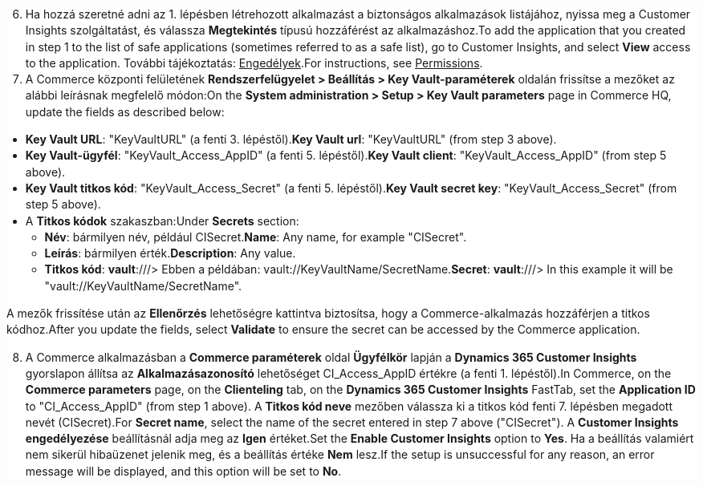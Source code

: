 6. <span data-ttu-id="40eed-218">Ha hozzá szeretné adni az 1. lépésben létrehozott alkalmazást a biztonságos alkalmazások listájához, nyissa meg a Customer Insights szolgáltatást, és válassza **Megtekintés** típusú hozzáférést az alkalmazáshoz.</span><span class="sxs-lookup"><span data-stu-id="40eed-218">To add the application that you created in step 1 to the list of safe applications (sometimes referred to as a safe list), go to Customer Insights, and select **View** access to the application.</span></span> <span data-ttu-id="40eed-219">További tájékoztatás: [Engedélyek](/dynamics365/ai/customer-insights/pm-permissions).</span><span class="sxs-lookup"><span data-stu-id="40eed-219">For instructions, see [Permissions](/dynamics365/ai/customer-insights/pm-permissions).</span></span>
7. <span data-ttu-id="40eed-220">A Commerce központi felületének **Rendszerfelügyelet > Beállítás > Key Vault-paraméterek** oldalán frissítse a mezőket az alábbi leírásnak megfelelő módon:</span><span class="sxs-lookup"><span data-stu-id="40eed-220">On the **System administration > Setup > Key Vault parameters** page in Commerce HQ, update the fields as described below:</span></span> 

- <span data-ttu-id="40eed-221">**Key Vault URL**: "KeyVaultURL" (a fenti 3. lépéstől).</span><span class="sxs-lookup"><span data-stu-id="40eed-221">**Key Vault url**: "KeyVaultURL" (from step 3 above).</span></span>
- <span data-ttu-id="40eed-222">**Key Vault-ügyfél**: "KeyVault_Access_AppID" (a fenti 5. lépéstől).</span><span class="sxs-lookup"><span data-stu-id="40eed-222">**Key Vault client**: "KeyVault_Access_AppID" (from step 5 above).</span></span>
- <span data-ttu-id="40eed-223">**Key Vault titkos kód**: "KeyVault_Access_Secret" (a fenti 5. lépéstől).</span><span class="sxs-lookup"><span data-stu-id="40eed-223">**Key Vault secret key**: "KeyVault_Access_Secret" (from step 5 above).</span></span>
- <span data-ttu-id="40eed-224">A **Titkos kódok** szakaszban:</span><span class="sxs-lookup"><span data-stu-id="40eed-224">Under **Secrets** section:</span></span>
    - <span data-ttu-id="40eed-225">**Név**: bármilyen név, például CISecret.</span><span class="sxs-lookup"><span data-stu-id="40eed-225">**Name**: Any name, for example "CISecret".</span></span>
    - <span data-ttu-id="40eed-226">**Leírás**: bármilyen érték.</span><span class="sxs-lookup"><span data-stu-id="40eed-226">**Description**: Any value.</span></span>
    - <span data-ttu-id="40eed-227">**Titkos kód**: **vault**://<Name of key vault>/<name of secret>> Ebben a példában: vault://KeyVaultName/SecretName.</span><span class="sxs-lookup"><span data-stu-id="40eed-227">**Secret**: **vault**://<Name of key vault>/<name of secret>> In this  example it will be "vault://KeyVaultName/SecretName".</span></span>

<span data-ttu-id="40eed-228">A mezők frissítése után az **Ellenőrzés** lehetőségre kattintva biztosítsa, hogy a Commerce-alkalmazás hozzáférjen a titkos kódhoz.</span><span class="sxs-lookup"><span data-stu-id="40eed-228">After you update the fields, select **Validate** to ensure the secret can be accessed by the Commerce application.</span></span>

8. <span data-ttu-id="40eed-229">A Commerce alkalmazásban a **Commerce paraméterek** oldal **Ügyfélkör** lapján a **Dynamics 365 Customer Insights** gyorslapon állítsa az **Alkalmazásazonosító** lehetőséget CI_Access_AppID értékre (a fenti 1. lépéstől).</span><span class="sxs-lookup"><span data-stu-id="40eed-229">In Commerce, on the **Commerce parameters** page, on the **Clienteling** tab, on the **Dynamics 365 Customer Insights** FastTab, set the **Application ID** to "CI_Access_AppID" (from step 1 above).</span></span> <span data-ttu-id="40eed-230">A **Titkos kód neve** mezőben válassza ki a titkos kód fenti 7. lépésben megadott nevét (CISecret).</span><span class="sxs-lookup"><span data-stu-id="40eed-230">For **Secret name**, select the name of the secret entered in step 7 above ("CISecret").</span></span> <span data-ttu-id="40eed-231">A **Customer Insights engedélyezése** beállításnál adja meg az **Igen** értéket.</span><span class="sxs-lookup"><span data-stu-id="40eed-231">Set the **Enable Customer Insights** option to **Yes**.</span></span> <span data-ttu-id="40eed-232">Ha a beállítás valamiért nem sikerül hibaüzenet jelenik meg, és a beállítás értéke **Nem** lesz.</span><span class="sxs-lookup"><span data-stu-id="40eed-232">If the setup is unsuccessful for any reason, an error message will be displayed, and this option will be set to **No**.</span></span> 
